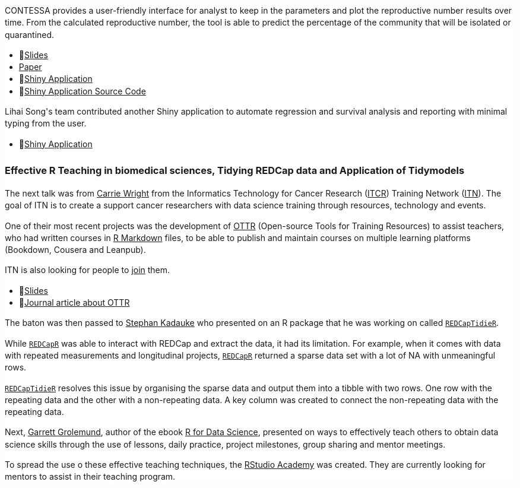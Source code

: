 CONTESSA provides a user-friendly interface for analyst to keep in the parameters and plot the reproductive number results over time. From the calculated reproductive number, the tool is able to predict the percentage of the community that will be isolated or quarantined.

-   📝[Slides](https://docs.google.com/presentation/d/1feKvPdlrcTL9mkz-qdQJd1UGa4-Vi4n9252fCLN0fr0/edit#slide=id.ga447f5e1d9_0_117)
-   [Paper](https://journals.plos.org/plosmedicine/article?id=10.1371/journal.pmed.1003585)
-   🔗[Shiny Application](https://covid.cdc.gov/covid-data-tracker/)
-   🔗[Shiny Application Source Code](github.com/hopkinsidd/contessa)

Lihai Song's team contributed another Shiny application to automate regression and survival analysis and reporting with minimal typing from the user.

-   🔗[Shiny Application](https://chopdsbu.shinyapps.io/Stats/)

### Effective R Teaching in biomedical sciences, Tidying REDCap data and Application of Tidymodels

The next talk was from [Carrie Wright](carriewright11.github.io) from the Informatics Technology for Cancer Research ([ITCR](https://itcr.cancer.gov/)) Training Network ([ITN](https://www.itcrtraining.org/home)). The goal of ITN is to create a support cancer researchers with data science training through resources, technology and events.

One of their most recent projects was the development of [OTTR](https://www.ottrproject.org/) (Open-source Tools for Training Resources) to assist teachers, who had written courses in [R Markdown](https://rmarkdown.rstudio.com/) files, to be able to publish and maintain courses on multiple learning platforms (Bookdown, Cousera and Leanpub).

ITN is also looking for people to [join](https://www.itcrtraining.org/join-us) them.

-   📝[Slides](docs.google.com/presentation/d/15_J0CFpA22lRk2P_33CtXiYGU7tZf1fkf_OHhRHvgXc/edit?usp=sharing)
-   📝[Journal article about OTTR](https://arxiv.org/abs/2203.07083)

The baton was then passed to [Stephan Kadauke](https://twitter.com/stephankadauke) who presented on an R package that he was working on called [`REDCapTidieR`](https://chop-cgtdataops.github.io/REDCapTidieR/).

While [`REDCapR`](https://ouhscbbmc.github.io/REDCapR/) was able to interact with REDCap and extract the data, it had its limitation. For example, when it comes with data with repeated measurements and longitudinal projects, [`REDCapR`](https://ouhscbbmc.github.io/REDCapR/) returned a sparse data set with a lot of NA with unmeaningful rows.

[`REDCapTidieR`](https://chop-cgtdataops.github.io/REDCapTidieR/) resolves this issue by organising the sparse data and output them into a tibble with two rows. One row with the repeating data and the other with a non-repeating data. A key column was created to connect the non-repeating data with the repeating data.

Next, [Garrett Grolemund](https://twitter.com/statgarrett?lang=en), author of the ebook [R for Data Science](https://r4ds.had.co.nz/), presented on ways to effectively teach others to obtain data science skills through the use of lessons, daily practice, project milestones, group sharing and mentor meetings.

To spread the use o these effective teaching techniques, the [RStudio Academy](https://www.rstudio.com/academy) was created. They are currently looking for mentors to assist in their teaching program.
